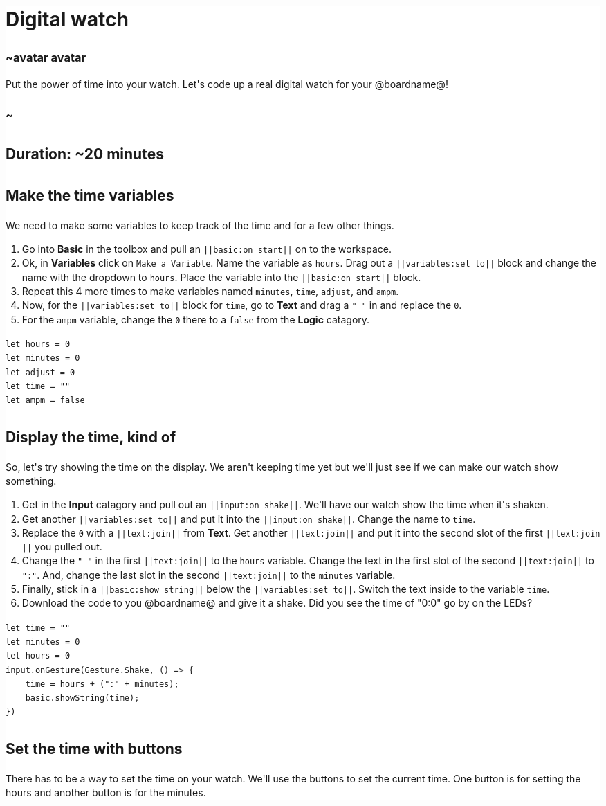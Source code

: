 # Digital watch

### ~avatar avatar

Put the power of time into your watch. Let's code up a real digital watch for your @boardname@!

### ~

## Duration: ~20 minutes

## Make the time variables
We need to make some variables to keep track of the time and for a few other things.
1. Go into **Basic** in the toolbox and pull an ``||basic:on start||`` on to the workspace.
2. Ok, in **Variables** click on `Make a Variable`. Name the variable as `hours`. Drag out a ``||variables:set to||`` block and change the name with the dropdown to `hours`. Place the variable into the ``||basic:on start||`` block.
3. Repeat this 4 more times to make variables named `minutes`, `time`, `adjust`, and `ampm`.
4. Now, for the ``||variables:set to||`` block for `time`, go to **Text** and drag a `" "` in and replace the `0`.
5. For the `ampm` variable, change the `0` there to a `false` from the **Logic** catagory. 

```blocks
let hours = 0
let minutes = 0
let adjust = 0
let time = ""
let ampm = false
```

## Display the time, kind of

So, let's try showing the time on the display. We aren't keeping time yet but we'll just see if we can make our watch show something.

1. Get in the **Input** catagory and pull out an ``||input:on shake||``. We'll have our watch show the time when it's shaken.
2. Get another ``||variables:set to||`` and put it into the ``||input:on shake||``. Change the name to `time`.
3. Replace the `0` with a ``||text:join||`` from **Text**. Get another ``||text:join||`` and put it into the second slot of the first ``||text:join||`` you pulled out.
4. Change the `" "` in the first ``||text:join||`` to the `hours` variable. Change the text in the first slot of the second ``||text:join||`` to `":"`. And, change the last slot in the second ``||text:join||`` to the `minutes` variable.
5. Finally, stick in a ``||basic:show string||`` below the ``||variables:set to||``. Switch the text inside to the variable `time`.
6. Download the code to you @boardname@ and give it a shake. Did you see the time of "0:0" go by on the LEDs?

```blocks
let time = ""
let minutes = 0
let hours = 0
input.onGesture(Gesture.Shake, () => {
    time = hours + (":" + minutes);
    basic.showString(time);
})
```
## Set the time with buttons
There has to be a way to set the time on your watch. We'll use the buttons to set the current time. One button is for setting the hours and another button is for the minutes.

